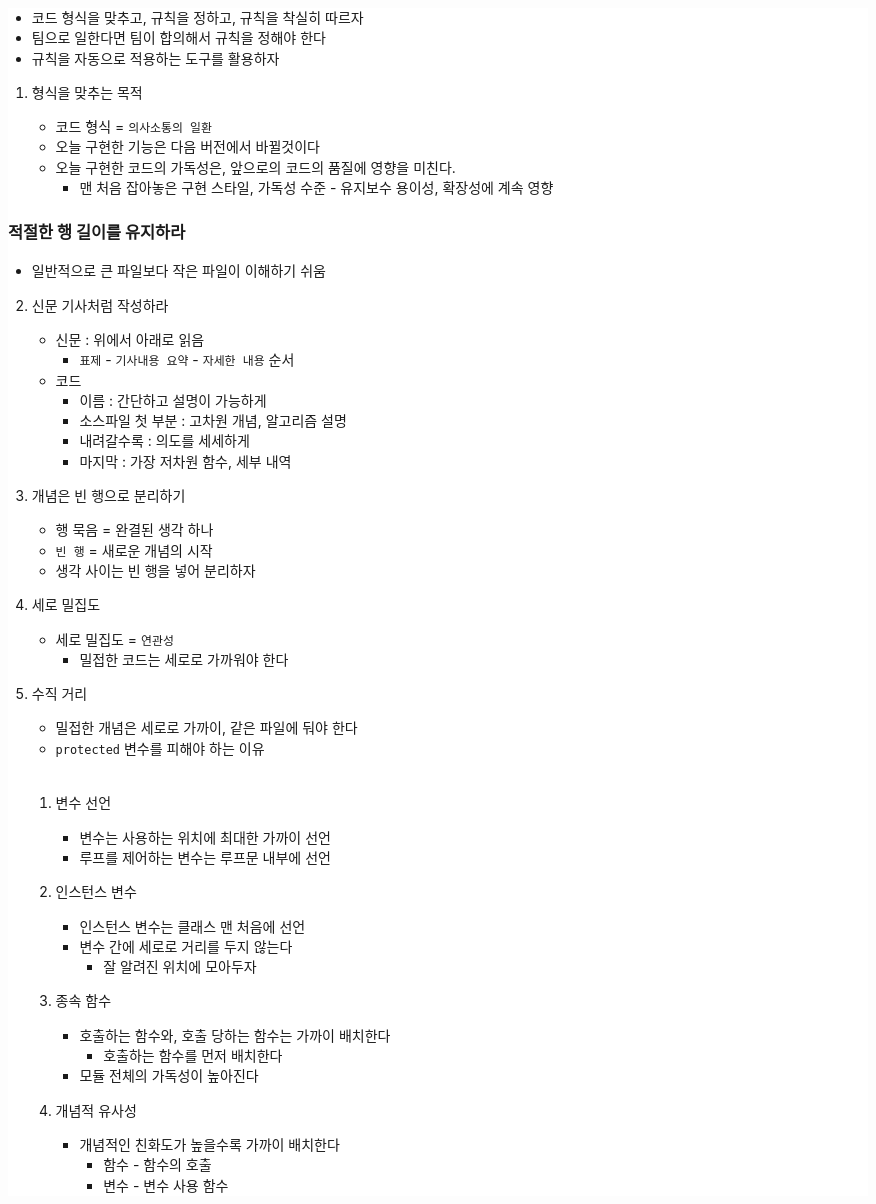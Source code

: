 - 코드 형식을 맞추고, 규칙을 정하고, 규칙을 착실히 따르자
- 팀으로 일한다면 팀이 합의해서 규칙을 정해야 한다
- 규칙을 자동으로 적용하는 도구를 활용하자

1. 형식을 맞추는 목적

   - 코드 형식 = `의사소통의 일환`
   - 오늘 구현한 기능은 다음 버전에서 바뀔것이다
   - 오늘 구현한 코드의 가독성은, 앞으로의 코드의 품질에 영향을 미친다.
     - 맨 처음 잡아놓은 구현 스타일, 가독성 수준 - 유지보수 용이성, 확장성에 계속 영향

### 적절한 행 길이를 유지하라

- 일반적으로 큰 파일보다 작은 파일이 이해하기 쉬움 <br/>

2. 신문 기사처럼 작성하라

   - 신문 : 위에서 아래로 읽음
     - `표제` - `기사내용 요약` - `자세한 내용` 순서
   - 코드
     - 이름 : 간단하고 설명이 가능하게
     - 소스파일 첫 부분 : 고차원 개념, 알고리즘 설명
     - 내려갈수록 : 의도를 세세하게
     - 마지막 : 가장 저차원 함수, 세부 내역

3. 개념은 빈 행으로 분리하기

   - 행 묵음 = 완결된 생각 하나
   - `빈 행` = 새로운 개념의 시작
   - 생각 사이는 빈 행을 넣어 분리하자

4. 세로 밀집도
   - 세로 밀집도 = `연관성`
     - 밀접한 코드는 세로로 가까워야 한다
5. 수직 거리

   - 밀접한 개념은 세로로 가까이, 같은 파일에 둬야 한다
   - `protected` 변수를 피해야 하는 이유<br/><br/>

   1. 변수 선언

      - 변수는 사용하는 위치에 최대한 가까이 선언
      - 루프를 제어하는 변수는 루프문 내부에 선언

   2. 인스턴스 변수

      - 인스턴스 변수는 클래스 맨 처음에 선언
      - 변수 간에 세로로 거리를 두지 않는다
        - 잘 알려진 위치에 모아두자

   3. 종속 함수

      - 호출하는 함수와, 호출 당하는 함수는 가까이 배치한다
        - 호출하는 함수를 먼저 배치한다
      - 모듈 전체의 가독성이 높아진다

   4. 개념적 유사성
      - 개념적인 친화도가 높을수록 가까이 배치한다
        - 함수 - 함수의 호출
        - 변수 - 변수 사용 함수
